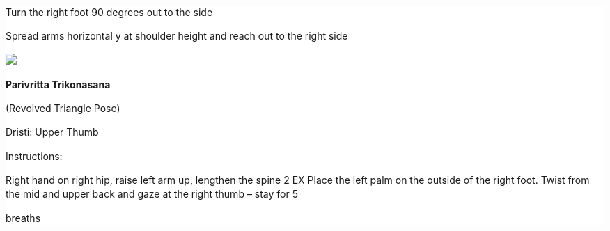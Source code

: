   <p class="calibre1">
  </p>
  <p class="calibre1">
  </p>
  <p class="calibre1">
   Turn the right foot 90 degrees out to the side
  </p>
  <p class="calibre1">
  </p>
  <p class="calibre1">
  </p>
  <p class="calibre1">
   Spread arms horizontal y at shoulder height and reach out to the right side
  </p>
  <p class="calibre1">
  </p>
  <p class="calibre1">
  </p>
  <p class="calibre1">
  </p>
  <p class="calibre1">
  </p>
  <p class="calibre1">
   <a id="p132">
   </a>
  </p>
  <p class="calibre1 text-center">
   <img class="calibre2" src="../../assets/img/index-132_2.jpg"/>
  </p>
  <p class="calibre1">
  </p>
  <p class="calibre1">
   <b class="calibre3">
    Parivritta Trikonasana
   </b>
  </p>
  <p class="calibre1">
   (Revolved Triangle Pose)
  </p>
  <p class="calibre1">
   Dristi: Upper Thumb
  </p>
  <p class="calibre1">
  </p>
  <p class="calibre1">
  </p>
  <p class="calibre1">
  </p>
  <p class="calibre1">
   Instructions:
  </p>
  <p class="calibre1">
  </p>
  <p class="calibre1">
   Right hand on right hip, raise left arm up, lengthen the spine 2  EX  Place the left palm on the outside of the right foot. Twist from the mid  and  upper  back  and  gaze  at  the  right  thumb  –  stay  for  5
  </p>
  <p class="calibre1">
   breaths
  </p>
  <p class="calibre1">
  </p>
